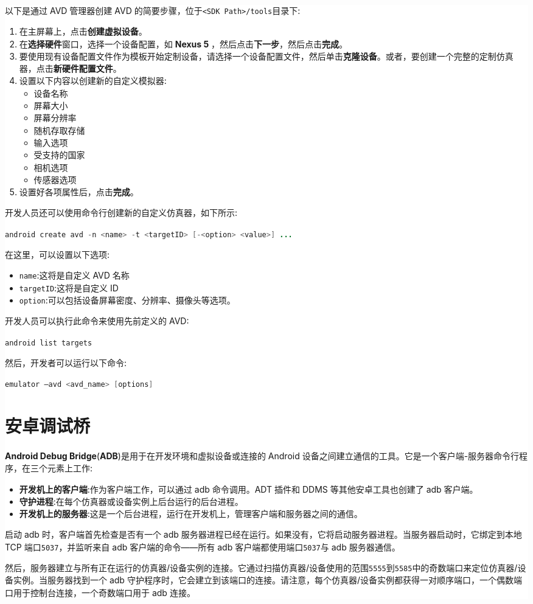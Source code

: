 以下是通过 AVD 管理器创建 AVD 的简要步骤，位于`<SDK Path>/tools`目录下:

1.  在主屏幕上，点击**创建虚拟设备**。
2.  在**选择硬件**窗口，选择一个设备配置，如 **Nexus 5** ，然后点击**下一步**，然后点击**完成**。
3.  要使用现有设备配置文件作为模板开始定制设备，请选择一个设备配置文件，然后单击**克隆设备**。或者，要创建一个完整的定制仿真器，点击**新硬件配置文件**。
4.  设置以下内容以创建新的自定义模拟器:
    *   设备名称
    *   屏幕大小
    *   屏幕分辨率
    *   随机存取存储
    *   输入选项
    *   受支持的国家
    *   相机选项
    *   传感器选项
5.  设置好各项属性后，点击**完成**。

开发人员还可以使用命令行创建新的自定义仿真器，如下所示:

```java
android create avd -n <name> -t <targetID> [-<option> <value>] ...

```

在这里，可以设置以下选项:

*   `name`:这将是自定义 AVD 名称
*   `targetID`:这将是自定义 ID
*   `option`:可以包括设备屏幕密度、分辨率、摄像头等选项。

开发人员可以执行此命令来使用先前定义的 AVD:

```java
android list targets

```

然后，开发者可以运行以下命令:

```java
emulator –avd <avd_name> [options]

```

# 安卓调试桥

**Android Debug Bridge**(**ADB**)是用于在开发环境和虚拟设备或连接的 Android 设备之间建立通信的工具。它是一个客户端-服务器命令行程序，在三个元素上工作:

*   **开发机上的客户端**:作为客户端工作，可以通过 adb 命令调用。ADT 插件和 DDMS 等其他安卓工具也创建了 adb 客户端。
*   **守护进程**:在每个仿真器或设备实例上后台运行的后台进程。
*   **开发机上的服务器**:这是一个后台进程，运行在开发机上，管理客户端和服务器之间的通信。

启动 adb 时，客户端首先检查是否有一个 adb 服务器进程已经在运行。如果没有，它将启动服务器进程。当服务器启动时，它绑定到本地 TCP 端口`5037`，并监听来自 adb 客户端的命令——所有 adb 客户端都使用端口`5037`与 adb 服务器通信。

然后，服务器建立与所有正在运行的仿真器/设备实例的连接。它通过扫描仿真器/设备使用的范围`5555`到`5585`中的奇数端口来定位仿真器/设备实例。当服务器找到一个 adb 守护程序时，它会建立到该端口的连接。请注意，每个仿真器/设备实例都获得一对顺序端口，一个偶数端口用于控制台连接，一个奇数端口用于 adb 连接。
